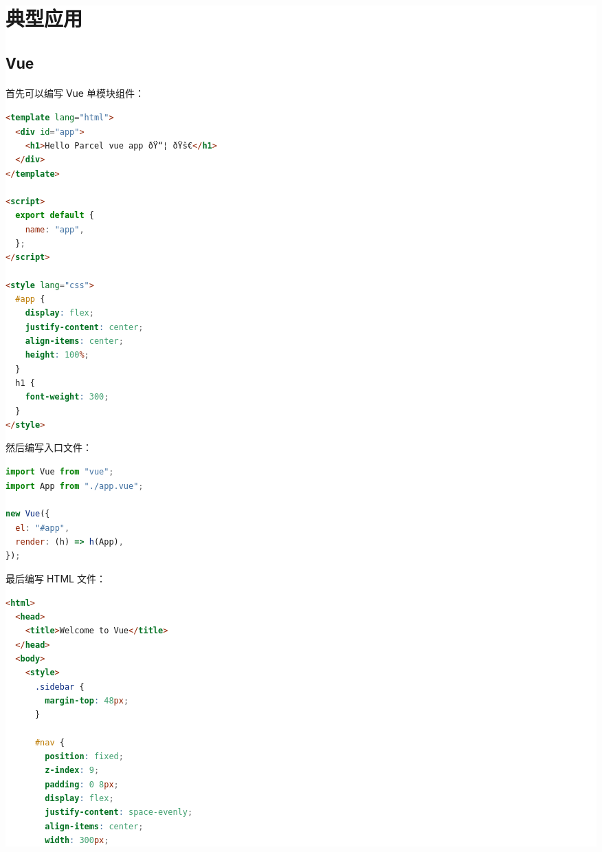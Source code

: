 # 典型应用

## Vue

首先可以编写 Vue 单模块组件：

```html
<template lang="html">
  <div id="app">
    <h1>Hello Parcel vue app ðŸ“¦ ðŸš€</h1>
  </div>
</template>

<script>
  export default {
    name: "app",
  };
</script>

<style lang="css">
  #app {
    display: flex;
    justify-content: center;
    align-items: center;
    height: 100%;
  }
  h1 {
    font-weight: 300;
  }
</style>
```

然后编写入口文件：

```js
import Vue from "vue";
import App from "./app.vue";

new Vue({
  el: "#app",
  render: (h) => h(App),
});
```

最后编写 HTML 文件：

```html
<html>
  <head>
    <title>Welcome to Vue</title>
  </head>
  <body>
    <style>
      .sidebar {
        margin-top: 48px;
      }

      #nav {
        position: fixed;
        z-index: 9;
        padding: 0 8px;
        display: flex;
        justify-content: space-evenly;
        align-items: center;
        width: 300px;
```